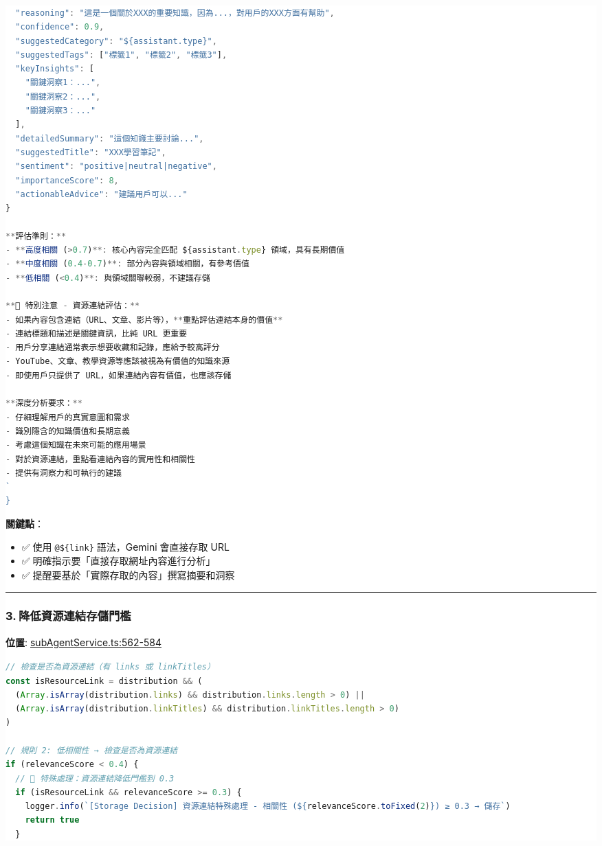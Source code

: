 ```typescript
  "reasoning": "這是一個關於XXX的重要知識，因為...，對用戶的XXX方面有幫助",
  "confidence": 0.9,
  "suggestedCategory": "${assistant.type}",
  "suggestedTags": ["標籤1", "標籤2", "標籤3"],
  "keyInsights": [
    "關鍵洞察1：...",
    "關鍵洞察2：...",
    "關鍵洞察3：..."
  ],
  "detailedSummary": "這個知識主要討論...",
  "suggestedTitle": "XXX學習筆記",
  "sentiment": "positive|neutral|negative",
  "importanceScore": 8,
  "actionableAdvice": "建議用戶可以..."
}

**評估準則：**
- **高度相關 (>0.7)**: 核心內容完全匹配 ${assistant.type} 領域，具有長期價值
- **中度相關 (0.4-0.7)**: 部分內容與領域相關，有參考價值
- **低相關 (<0.4)**: 與領域關聯較弱，不建議存儲

**🔗 特別注意 - 資源連結評估：**
- 如果內容包含連結（URL、文章、影片等），**重點評估連結本身的價值**
- 連結標題和描述是關鍵資訊，比純 URL 更重要
- 用戶分享連結通常表示想要收藏和記錄，應給予較高評分
- YouTube、文章、教學資源等應該被視為有價值的知識來源
- 即使用戶只提供了 URL，如果連結內容有價值，也應該存儲

**深度分析要求：**
- 仔細理解用戶的真實意圖和需求
- 識別隱含的知識價值和長期意義
- 考慮這個知識在未來可能的應用場景
- 對於資源連結，重點看連結內容的實用性和相關性
- 提供有洞察力和可執行的建議
`
}
```

**關鍵點**：
- ✅ 使用 `@${link}` 語法，Gemini 會直接存取 URL
- ✅ 明確指示要「直接存取網址內容進行分析」
- ✅ 提醒要基於「實際存取的內容」撰寫摘要和洞察

---

### 3. 降低資源連結存儲門檻

**位置**: [subAgentService.ts:562-584](backend/src/services/subAgentService.ts#L562-L584)

```typescript
// 檢查是否為資源連結（有 links 或 linkTitles）
const isResourceLink = distribution && (
  (Array.isArray(distribution.links) && distribution.links.length > 0) ||
  (Array.isArray(distribution.linkTitles) && distribution.linkTitles.length > 0)
)

// 規則 2: 低相關性 → 檢查是否為資源連結
if (relevanceScore < 0.4) {
  // 🔗 特殊處理：資源連結降低門檻到 0.3
  if (isResourceLink && relevanceScore >= 0.3) {
    logger.info(`[Storage Decision] 資源連結特殊處理 - 相關性 (${relevanceScore.toFixed(2)}) ≥ 0.3 → 儲存`)
    return true
  }

```